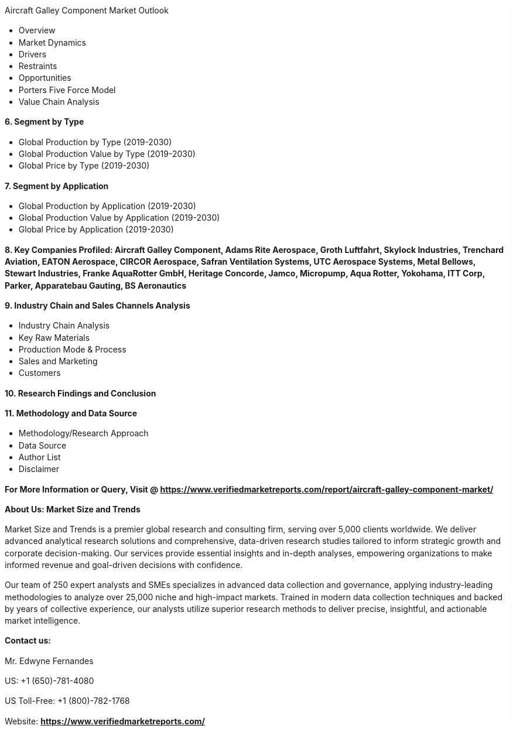 Aircraft Galley Component Market Outlook</strong></p><ul><li>Overview</li><li>Market Dynamics</li><li>Drivers</li><li>Restraints</li><li>Opportunities</li><li>Porters Five Force Model</li><li>Value Chain Analysis&nbsp;</li></ul><p><strong>6. Segment by Type</strong></p><ul><li>Global Production by Type (2019-2030)</li><li>Global Production Value by Type (2019-2030)</li><li>Global Price by Type (2019-2030)</li></ul><p><strong>7. Segment by Application</strong></p><ul><li>Global Production by Application (2019-2030)</li><li>Global Production Value by Application (2019-2030)</li><li>Global Price by Application (2019-2030)</li></ul><p><strong>8. Key Companies Profiled: Aircraft Galley Component, Adams Rite Aerospace, Groth Luftfahrt, Skylock Industries, Trenchard Aviation, EATON Aerospace, CIRCOR Aerospace, Safran Ventilation Systems, UTC Aerospace Systems, Metal Bellows, Stewart Industries, Franke AquaRotter GmbH, Heritage Concorde, Jamco, Micropump, Aqua Rotter, Yokohama, ITT Corp, Parker, Apparatebau Gauting, BS Aeronautics</strong></p><p><strong>9. Industry Chain and Sales Channels Analysis</strong></p><ul><li>Industry Chain Analysis</li><li>Key Raw Materials</li><li>Production Mode &amp; Process</li><li>Sales and Marketing</li><li>Customers</li></ul><p><strong>10. Research Findings and Conclusion</strong></p><p><strong>11. Methodology and Data Source</strong></p><ul><li>Methodology/Research Approach</li><li>Data Source</li><li>Author List</li><li>Disclaimer</li></ul></p><p><strong>For More Information or Query, Visit @ <a href="https://www.verifiedmarketreports.com/report/aircraft-galley-component-market/">https://www.verifiedmarketreports.com/report/aircraft-galley-component-market/</a></strong></p><p><strong>About Us: Market Size and Trends</strong></p><p>Market Size and Trends is a premier global research and consulting firm, serving over 5,000 clients worldwide. We deliver advanced analytical research solutions and comprehensive, data-driven research studies tailored to inform strategic growth and corporate decision-making. Our services provide essential insights and in-depth analyses, empowering organizations to make informed revenue and goal-driven decisions with confidence.</p><p>Our team of 250 expert analysts and SMEs specializes in advanced data collection and governance, applying industry-leading methodologies to analyze over 25,000 niche and high-impact markets. Trained in modern data collection techniques and backed by years of collective experience, our analysts utilize superior research methods to deliver precise, insightful, and actionable market intelligence.</p><p><strong>Contact us:</strong></p><p>Mr. Edwyne Fernandes</p><p>US: +1 (650)-781-4080</p><p>US Toll-Free: +1 (800)-782-1768</p><p>Website: <strong><a href="https://www.verifiedmarketreports.com/">https://www.verifiedmarketreports.com/</a></strong></p>
